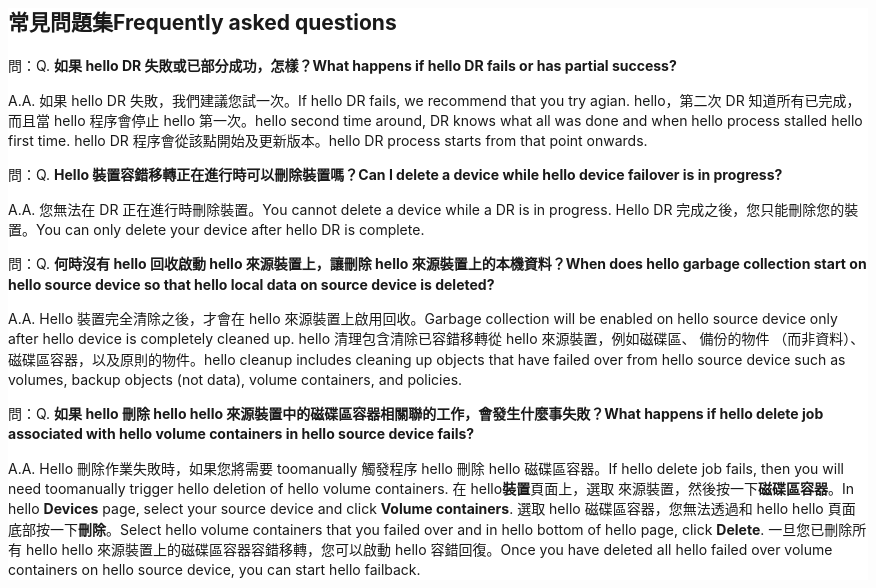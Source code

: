 ## <a name="frequently-asked-questions"></a><span data-ttu-id="609e5-251">常見問題集</span><span class="sxs-lookup"><span data-stu-id="609e5-251">Frequently asked questions</span></span>
<span data-ttu-id="609e5-252">問：</span><span class="sxs-lookup"><span data-stu-id="609e5-252">Q.</span></span> <span data-ttu-id="609e5-253">**如果 hello DR 失敗或已部分成功，怎樣？**</span><span class="sxs-lookup"><span data-stu-id="609e5-253">**What happens if hello DR fails or has partial success?**</span></span>

<span data-ttu-id="609e5-254">A.</span><span class="sxs-lookup"><span data-stu-id="609e5-254">A.</span></span> <span data-ttu-id="609e5-255">如果 hello DR 失敗，我們建議您試一次。</span><span class="sxs-lookup"><span data-stu-id="609e5-255">If hello DR fails, we recommend that you try agian.</span></span> <span data-ttu-id="609e5-256">hello，第二次 DR 知道所有已完成，而且當 hello 程序會停止 hello 第一次。</span><span class="sxs-lookup"><span data-stu-id="609e5-256">hello second time around, DR knows what all was done and when hello process stalled hello first time.</span></span> <span data-ttu-id="609e5-257">hello DR 程序會從該點開始及更新版本。</span><span class="sxs-lookup"><span data-stu-id="609e5-257">hello DR process starts from that point onwards.</span></span> 

<span data-ttu-id="609e5-258">問：</span><span class="sxs-lookup"><span data-stu-id="609e5-258">Q.</span></span> <span data-ttu-id="609e5-259">**Hello 裝置容錯移轉正在進行時可以刪除裝置嗎？**</span><span class="sxs-lookup"><span data-stu-id="609e5-259">**Can I delete a device while hello device failover is in progress?**</span></span>

<span data-ttu-id="609e5-260">A.</span><span class="sxs-lookup"><span data-stu-id="609e5-260">A.</span></span> <span data-ttu-id="609e5-261">您無法在 DR 正在進行時刪除裝置。</span><span class="sxs-lookup"><span data-stu-id="609e5-261">You cannot delete a device while a DR is in progress.</span></span> <span data-ttu-id="609e5-262">Hello DR 完成之後，您只能刪除您的裝置。</span><span class="sxs-lookup"><span data-stu-id="609e5-262">You can only delete your device after hello DR is complete.</span></span>

<span data-ttu-id="609e5-263">問：</span><span class="sxs-lookup"><span data-stu-id="609e5-263">Q.</span></span>    <span data-ttu-id="609e5-264">**何時沒有 hello 回收啟動 hello 來源裝置上，讓刪除 hello 來源裝置上的本機資料？**</span><span class="sxs-lookup"><span data-stu-id="609e5-264">**When does hello garbage collection start on hello source device so that hello local data on source device is deleted?**</span></span>

<span data-ttu-id="609e5-265">A.</span><span class="sxs-lookup"><span data-stu-id="609e5-265">A.</span></span> <span data-ttu-id="609e5-266">Hello 裝置完全清除之後，才會在 hello 來源裝置上啟用回收。</span><span class="sxs-lookup"><span data-stu-id="609e5-266">Garbage collection will be enabled on hello source device only after hello device is completely cleaned up.</span></span> <span data-ttu-id="609e5-267">hello 清理包含清除已容錯移轉從 hello 來源裝置，例如磁碟區、 備份的物件 （而非資料）、 磁碟區容器，以及原則的物件。</span><span class="sxs-lookup"><span data-stu-id="609e5-267">hello cleanup includes cleaning up objects that have failed over from hello source device such as volumes, backup objects (not data), volume containers, and policies.</span></span>

<span data-ttu-id="609e5-268">問：</span><span class="sxs-lookup"><span data-stu-id="609e5-268">Q.</span></span> <span data-ttu-id="609e5-269">**如果 hello 刪除 hello hello 來源裝置中的磁碟區容器相關聯的工作，會發生什麼事失敗？**</span><span class="sxs-lookup"><span data-stu-id="609e5-269">**What happens if hello delete job associated with hello volume containers in hello source device fails?**</span></span>

<span data-ttu-id="609e5-270">A.</span><span class="sxs-lookup"><span data-stu-id="609e5-270">A.</span></span>  <span data-ttu-id="609e5-271">Hello 刪除作業失敗時，如果您將需要 toomanually 觸發程序 hello 刪除 hello 磁碟區容器。</span><span class="sxs-lookup"><span data-stu-id="609e5-271">If hello delete job fails, then you will need toomanually trigger hello deletion of hello volume containers.</span></span> <span data-ttu-id="609e5-272">在 hello**裝置**頁面上，選取 來源裝置，然後按一下**磁碟區容器**。</span><span class="sxs-lookup"><span data-stu-id="609e5-272">In hello **Devices** page, select your source device and click **Volume containers**.</span></span> <span data-ttu-id="609e5-273">選取 hello 磁碟區容器，您無法透過和 hello hello 頁面底部按一下**刪除**。</span><span class="sxs-lookup"><span data-stu-id="609e5-273">Select hello volume containers that you failed over and in hello bottom of hello page, click **Delete**.</span></span> <span data-ttu-id="609e5-274">一旦您已刪除所有 hello hello 來源裝置上的磁碟區容器容錯移轉，您可以啟動 hello 容錯回復。</span><span class="sxs-lookup"><span data-stu-id="609e5-274">Once you have deleted all hello failed over volume containers on hello source device, you can start hello failback.</span></span>
